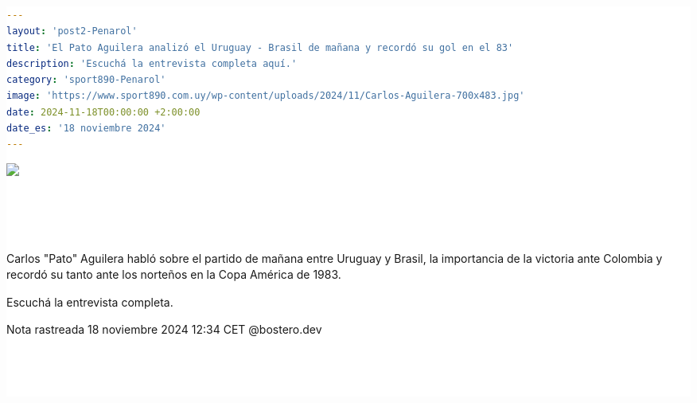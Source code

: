 ```yaml
---
layout: 'post2-Penarol'
title: 'El Pato Aguilera analizó el Uruguay - Brasil de mañana y recordó su gol en el 83'
description: 'Escuchá la entrevista completa aquí.'
category: 'sport890-Penarol'
image: 'https://www.sport890.com.uy/wp-content/uploads/2024/11/Carlos-Aguilera-700x483.jpg'
date: 2024-11-18T00:00:00 +2:00:00
date_es: '18 noviembre 2024'
---
```


<html>
<img style='width: 100%' src='{{ page.image | prepend: base.url }}'><div style='height: 75px'></div>
<p>Carlos "Pato" Aguilera habló sobre el partido de mañana entre Uruguay y Brasil, la importancia de la victoria ante Colombia y recordó su tanto ante los norteños en la Copa América de 1983.</p><p>Escuchá la entrevista completa.</p><figure class="wp-block-audio"><audio controls="" src="https://www.sport890.com.uy/wp-content/uploads/2024/11/Carlos-Pato-Aguilera.mp3"></audio></figure><div class='info_rastreador text-muted'><p class='text-muted mt-3 mb-2'>Nota rastreada 18 noviembre 2024 12:34 CET @bostero.dev</p></div>
<div style='height: 60px;'></div>
</html>
